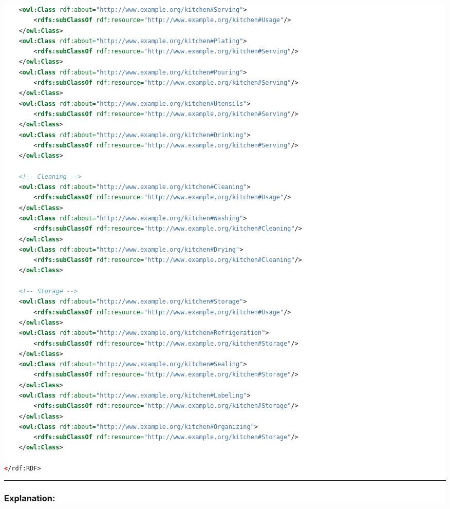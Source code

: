 ```xml
    <owl:Class rdf:about="http://www.example.org/kitchen#Serving">
        <rdfs:subClassOf rdf:resource="http://www.example.org/kitchen#Usage"/>
    </owl:Class>
    <owl:Class rdf:about="http://www.example.org/kitchen#Plating">
        <rdfs:subClassOf rdf:resource="http://www.example.org/kitchen#Serving"/>
    </owl:Class>
    <owl:Class rdf:about="http://www.example.org/kitchen#Pouring">
        <rdfs:subClassOf rdf:resource="http://www.example.org/kitchen#Serving"/>
    </owl:Class>
    <owl:Class rdf:about="http://www.example.org/kitchen#Utensils">
        <rdfs:subClassOf rdf:resource="http://www.example.org/kitchen#Serving"/>
    </owl:Class>
    <owl:Class rdf:about="http://www.example.org/kitchen#Drinking">
        <rdfs:subClassOf rdf:resource="http://www.example.org/kitchen#Serving"/>
    </owl:Class>

    <!-- Cleaning -->
    <owl:Class rdf:about="http://www.example.org/kitchen#Cleaning">
        <rdfs:subClassOf rdf:resource="http://www.example.org/kitchen#Usage"/>
    </owl:Class>
    <owl:Class rdf:about="http://www.example.org/kitchen#Washing">
        <rdfs:subClassOf rdf:resource="http://www.example.org/kitchen#Cleaning"/>
    </owl:Class>
    <owl:Class rdf:about="http://www.example.org/kitchen#Drying">
        <rdfs:subClassOf rdf:resource="http://www.example.org/kitchen#Cleaning"/>
    </owl:Class>

    <!-- Storage -->
    <owl:Class rdf:about="http://www.example.org/kitchen#Storage">
        <rdfs:subClassOf rdf:resource="http://www.example.org/kitchen#Usage"/>
    </owl:Class>
    <owl:Class rdf:about="http://www.example.org/kitchen#Refrigeration">
        <rdfs:subClassOf rdf:resource="http://www.example.org/kitchen#Storage"/>
    </owl:Class>
    <owl:Class rdf:about="http://www.example.org/kitchen#Sealing">
        <rdfs:subClassOf rdf:resource="http://www.example.org/kitchen#Storage"/>
    </owl:Class>
    <owl:Class rdf:about="http://www.example.org/kitchen#Labeling">
        <rdfs:subClassOf rdf:resource="http://www.example.org/kitchen#Storage"/>
    </owl:Class>
    <owl:Class rdf:about="http://www.example.org/kitchen#Organizing">
        <rdfs:subClassOf rdf:resource="http://www.example.org/kitchen#Storage"/>
    </owl:Class>

</rdf:RDF>
```

* * *

### Explanation:
